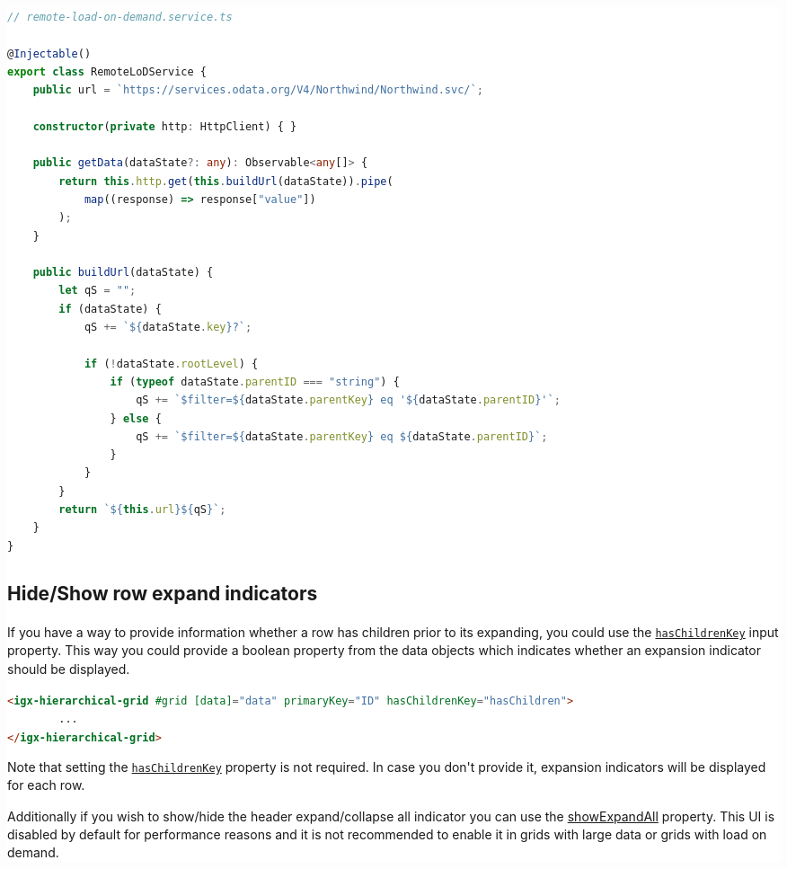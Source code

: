 ```typescript
// remote-load-on-demand.service.ts

@Injectable()
export class RemoteLoDService {
    public url = `https://services.odata.org/V4/Northwind/Northwind.svc/`;

    constructor(private http: HttpClient) { }

    public getData(dataState?: any): Observable<any[]> {
        return this.http.get(this.buildUrl(dataState)).pipe(
            map((response) => response["value"])
        );
    }

    public buildUrl(dataState) {
        let qS = "";
        if (dataState) {
            qS += `${dataState.key}?`;

            if (!dataState.rootLevel) {
                if (typeof dataState.parentID === "string") {
                    qS += `$filter=${dataState.parentKey} eq '${dataState.parentID}'`;
                } else {
                    qS += `$filter=${dataState.parentKey} eq ${dataState.parentID}`;
                }
            }
        }
        return `${this.url}${qS}`;
    }
}
```

## Hide/Show row expand indicators

If you have a way to provide information whether a row has children prior to its expanding, you could use the [`hasChildrenKey`]({environment:angularApiUrl}/classes/igxtreegridcomponent.html#hasChildrenKey) input property. This way you could provide a boolean property from the data objects which indicates whether an expansion indicator should be displayed.

```html
<igx-hierarchical-grid #grid [data]="data" primaryKey="ID" hasChildrenKey="hasChildren">
        ...
</igx-hierarchical-grid>
```

Note that setting the [`hasChildrenKey`]({environment:angularApiUrl}/classes/igxhierarchicalgridcomponent.html#haschildrenkey) property is not required. In case you don't provide it, expansion indicators will be displayed for each row.

Additionally if you wish to show/hide the header expand/collapse all indicator you can use the [showExpandAll]({environment:angularApiUrl}/classes/igxhierarchicalgridcomponent.html#showExpandAll) property.
This UI is disabled by default for performance reasons and it is not recommended to enable it in grids with large data or grids with load on demand.
